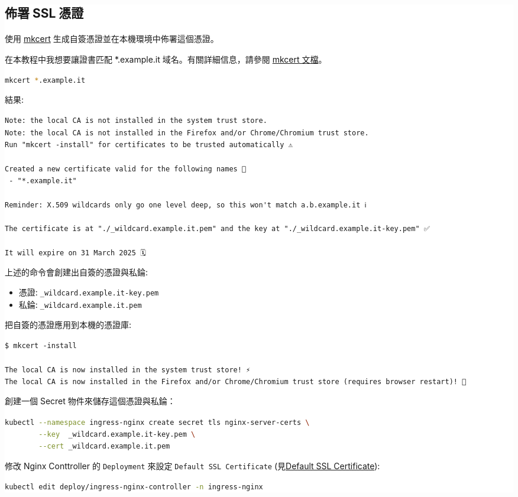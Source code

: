 ## 佈署 SSL 憑證

使用 [mkcert](https://github.com/FiloSottile/mkcert) 生成自簽憑證並在本機環境中佈署這個憑證。

在本教程中我想要讓證書匹配 *.example.it 域名。有關詳細信息，請參閱 [mkcert 文檔](../../../03-tasks/tls/reference/mkcert-quickstart.md)。

```bash title="執行下列命令  >_"
mkcert *.example.it
```

結果:

```
Note: the local CA is not installed in the system trust store.
Note: the local CA is not installed in the Firefox and/or Chrome/Chromium trust store.
Run "mkcert -install" for certificates to be trusted automatically ⚠️

Created a new certificate valid for the following names 📜
 - "*.example.it"

Reminder: X.509 wildcards only go one level deep, so this won't match a.b.example.it ℹ️

The certificate is at "./_wildcard.example.it.pem" and the key at "./_wildcard.example.it-key.pem" ✅

It will expire on 31 March 2025 🗓
```

上述的命令會創建出自簽的憑證與私錀:

- 憑證: `_wildcard.example.it-key.pem`
- 私錀: `_wildcard.example.it.pem`


把自簽的憑證應用到本機的憑證庫:

``` title="執行下列命令  >_"
$ mkcert -install

The local CA is now installed in the system trust store! ⚡️
The local CA is now installed in the Firefox and/or Chrome/Chromium trust store (requires browser restart)! 🦊
```

創建一個 Secret 物件來儲存這個憑證與私錀：

```bash title="執行下列命令  >_"
kubectl --namespace ingress-nginx create secret tls nginx-server-certs \
        --key  _wildcard.example.it-key.pem \
        --cert _wildcard.example.it.pem
```


修改 Nginx Conttroller 的 `Deployment` 來設定 `Default SSL Certificate` (見[Default SSL Certificate](https://kubernetes.github.io/ingress-nginx/user-guide/tls/#default-ssl-certificate)):


```bash title="執行下列命令  >_"
kubectl edit deploy/ingress-nginx-controller -n ingress-nginx
```
